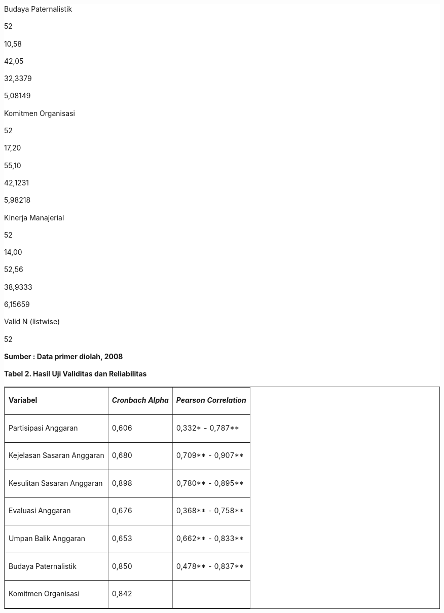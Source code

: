 <tr><td style="vertical-align:middle;">
<p><span class="font2">Budaya Paternalistik</span></p></td><td style="vertical-align:middle;">
<p><span class="font2">52</span></p></td><td style="vertical-align:middle;">
<p><span class="font2">10,58</span></p></td><td style="vertical-align:middle;">
<p><span class="font2">42,05</span></p></td><td style="vertical-align:middle;">
<p><span class="font2">32,3379</span></p></td><td style="vertical-align:middle;">
<p><span class="font2">5,08149</span></p></td></tr>
<tr><td style="vertical-align:middle;">
<p><span class="font2">Komitmen Organisasi</span></p></td><td style="vertical-align:middle;">
<p><span class="font2">52</span></p></td><td style="vertical-align:middle;">
<p><span class="font2">17,20</span></p></td><td style="vertical-align:middle;">
<p><span class="font2">55,10</span></p></td><td style="vertical-align:middle;">
<p><span class="font2">42,1231</span></p></td><td style="vertical-align:middle;">
<p><span class="font2">5,98218</span></p></td></tr>
<tr><td style="vertical-align:middle;">
<p><span class="font2">Kinerja Manajerial</span></p></td><td style="vertical-align:middle;">
<p><span class="font2">52</span></p></td><td style="vertical-align:middle;">
<p><span class="font2">14,00</span></p></td><td style="vertical-align:middle;">
<p><span class="font2">52,56</span></p></td><td style="vertical-align:middle;">
<p><span class="font2">38,9333</span></p></td><td style="vertical-align:middle;">
<p><span class="font2">6,15659</span></p></td></tr>
<tr><td style="vertical-align:middle;">
<p><span class="font2">Valid N (listwise)</span></p></td><td style="vertical-align:middle;">
<p><span class="font2">52</span></p></td><td style="vertical-align:top;"></td><td style="vertical-align:top;"></td><td style="vertical-align:top;"></td><td style="vertical-align:top;"></td></tr>
</table>
<p><span class="font3" style="font-weight:bold;">Sumber : Data primer diolah, 2008</span></p>
<p><span class="font3" style="font-weight:bold;">Tabel 2. Hasil Uji Validitas dan Reliabilitas</span></p>
<table border="1">
<tr><td style="vertical-align:top;">
<p><span class="font3" style="font-weight:bold;">Variabel</span></p></td><td style="vertical-align:top;">
<p><span class="font3" style="font-weight:bold;font-style:italic;">Cronbach Alpha</span></p></td><td style="vertical-align:top;">
<p><span class="font3" style="font-weight:bold;font-style:italic;">Pearson Correlation</span></p></td></tr>
<tr><td style="vertical-align:top;">
<p><span class="font3">Partisipasi Anggaran</span></p></td><td style="vertical-align:top;">
<p><span class="font3">0,606</span></p></td><td style="vertical-align:top;">
<p><span class="font3">0,332* - 0,787**</span></p></td></tr>
<tr><td style="vertical-align:top;">
<p><span class="font3">Kejelasan Sasaran Anggaran</span></p></td><td style="vertical-align:top;">
<p><span class="font3">0,680</span></p></td><td style="vertical-align:top;">
<p><span class="font3">0,709** - 0,907**</span></p></td></tr>
<tr><td style="vertical-align:top;">
<p><span class="font3">Kesulitan Sasaran Anggaran</span></p></td><td style="vertical-align:top;">
<p><span class="font3">0,898</span></p></td><td style="vertical-align:top;">
<p><span class="font3">0,780** - 0,895**</span></p></td></tr>
<tr><td style="vertical-align:top;">
<p><span class="font3">Evaluasi Anggaran</span></p></td><td style="vertical-align:top;">
<p><span class="font3">0,676</span></p></td><td style="vertical-align:top;">
<p><span class="font3">0,368** - 0,758**</span></p></td></tr>
<tr><td style="vertical-align:top;">
<p><span class="font3">Umpan Balik Anggaran</span></p></td><td style="vertical-align:top;">
<p><span class="font3">0,653</span></p></td><td style="vertical-align:top;">
<p><span class="font3">0,662** - 0,833**</span></p></td></tr>
<tr><td style="vertical-align:top;">
<p><span class="font3">Budaya Paternalistik</span></p></td><td style="vertical-align:top;">
<p><span class="font3">0,850</span></p></td><td style="vertical-align:top;">
<p><span class="font3">0,478** - 0,837**</span></p></td></tr>
<tr><td style="vertical-align:top;">
<p><span class="font3">Komitmen Organisasi</span></p></td><td style="vertical-align:top;">
<p><span class="font3">0,842</span></p></td><td style="vertical-align:top;">